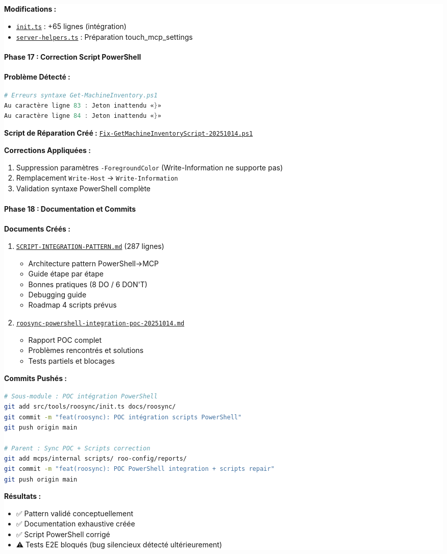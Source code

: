 **Modifications :**
- [`init.ts`](../../mcps/internal/servers/roo-state-manager/src/tools/roosync/init.ts) : +65 lignes (intégration)
- [`server-helpers.ts`](../../mcps/internal/servers/roo-state-manager/src/utils/server-helpers.ts) : Préparation touch_mcp_settings

#### Phase 17 : Correction Script PowerShell

**Problème Détecté :**
```powershell
# Erreurs syntaxe Get-MachineInventory.ps1
Au caractère ligne 83 : Jeton inattendu «}»
Au caractère ligne 84 : Jeton inattendu «}»
```

**Script de Réparation Créé :** [`Fix-GetMachineInventoryScript-20251014.ps1`](../../scripts/repair/Fix-GetMachineInventoryScript-20251014.ps1)

**Corrections Appliquées :**
1. Suppression paramètres `-ForegroundColor` (Write-Information ne supporte pas)
2. Remplacement `Write-Host` → `Write-Information`
3. Validation syntaxe PowerShell complète

#### Phase 18 : Documentation et Commits

**Documents Créés :**
1. [`SCRIPT-INTEGRATION-PATTERN.md`](../../mcps/internal/servers/roo-state-manager/docs/roosync/SCRIPT-INTEGRATION-PATTERN.md) (287 lignes)
   - Architecture pattern PowerShell→MCP
   - Guide étape par étape
   - Bonnes pratiques (8 DO / 6 DON'T)
   - Debugging guide
   - Roadmap 4 scripts prévus

2. [`roosync-powershell-integration-poc-20251014.md`](./roosync-powershell-integration-poc-20251014.md)
   - Rapport POC complet
   - Problèmes rencontrés et solutions
   - Tests partiels et blocages

**Commits Pushés :**
```bash
# Sous-module : POC intégration PowerShell
git add src/tools/roosync/init.ts docs/roosync/
git commit -m "feat(roosync): POC intégration scripts PowerShell"
git push origin main

# Parent : Sync POC + Scripts correction
git add mcps/internal scripts/ roo-config/reports/
git commit -m "feat(roosync): POC PowerShell integration + scripts repair"
git push origin main
```

**Résultats :**
- ✅ Pattern validé conceptuellement
- ✅ Documentation exhaustive créée
- ✅ Script PowerShell corrigé
- ⚠️ Tests E2E bloqués (bug silencieux détecté ultérieurement)
